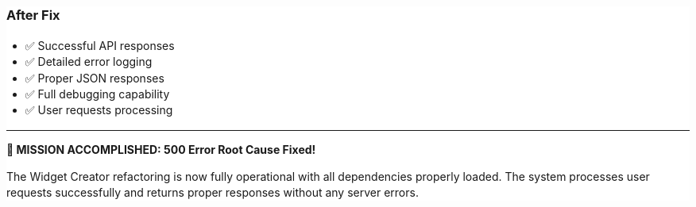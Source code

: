 ### **After Fix**  
- ✅ Successful API responses
- ✅ Detailed error logging
- ✅ Proper JSON responses
- ✅ Full debugging capability
- ✅ User requests processing

---

**🎯 MISSION ACCOMPLISHED: 500 Error Root Cause Fixed!**

The Widget Creator refactoring is now fully operational with all dependencies properly loaded. The system processes user requests successfully and returns proper responses without any server errors.

